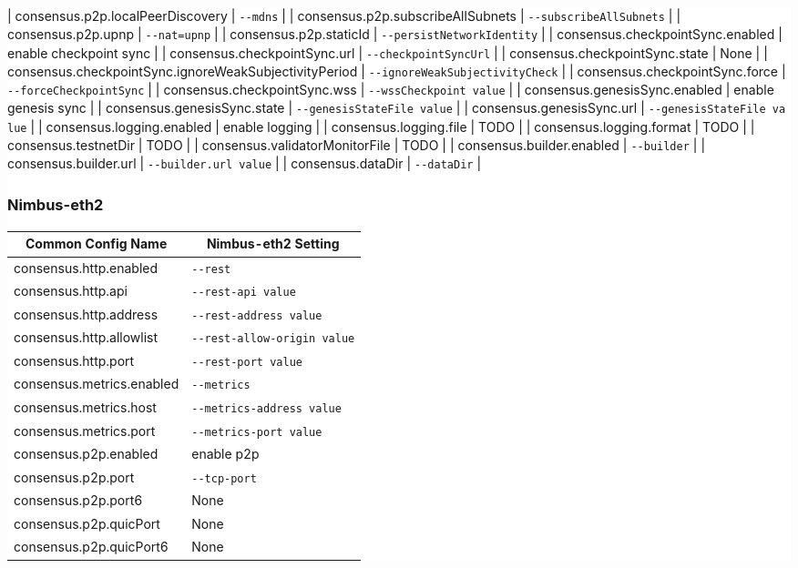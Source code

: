 | consensus.p2p.localPeerDiscovery                      | `--mdns`                        |
| consensus.p2p.subscribeAllSubnets                     | `--subscribeAllSubnets`         |
| consensus.p2p.upnp                                    | `--nat=upnp`                    |
| consensus.p2p.staticId                                | `--persistNetworkIdentity`      |
| consensus.checkpointSync.enabled                      | enable checkpoint sync          |
| consensus.checkpointSync.url                          | `--checkpointSyncUrl`           |
| consensus.checkpointSync.state                        | None                            |
| consensus.checkpointSync.ignoreWeakSubjectivityPeriod | `--ignoreWeakSubjectivityCheck` |
| consensus.checkpointSync.force                        | `--forceCheckpointSync`         |
| consensus.checkpointSync.wss                          | `--wssCheckpoint value`         |
| consensus.genesisSync.enabled                         | enable genesis sync             |
| consensus.genesisSync.state                           | `--genesisStateFile value`      |
| consensus.genesisSync.url                             | `--genesisStateFile value`      |
| consensus.logging.enabled                             | enable logging                  |
| consensus.logging.file                                | TODO                            |
| consensus.logging.format                              | TODO                            |
| consensus.testnetDir                                  | TODO                            |
| consensus.validatorMonitorFile                        | TODO                            |
| consensus.builder.enabled                             | `--builder`                     |
| consensus.builder.url                                 | `--builder.url value`           |
| consensus.dataDir                                     | `--dataDir`                     |

### Nimbus-eth2

| Common Config Name                                    | Nimbus-eth2 Setting                    |
| ----------------------------------------------------- | -------------------------------------- |
| consensus.http.enabled                                | `--rest`                               |
| consensus.http.api                                    | `--rest-api value`                     |
| consensus.http.address                                | `--rest-address value`                 |
| consensus.http.allowlist                              | `--rest-allow-origin value`            |
| consensus.http.port                                   | `--rest-port value`                    |
| consensus.metrics.enabled                             | `--metrics`                            |
| consensus.metrics.host                                | `--metrics-address value`              |
| consensus.metrics.port                                | `--metrics-port value`                 |
| consensus.p2p.enabled                                 | enable p2p                             |
| consensus.p2p.port                                    | `--tcp-port`                           |
| consensus.p2p.port6                                   | None                                   |
| consensus.p2p.quicPort                                | None                                   |
| consensus.p2p.quicPort6                               | None                                   |